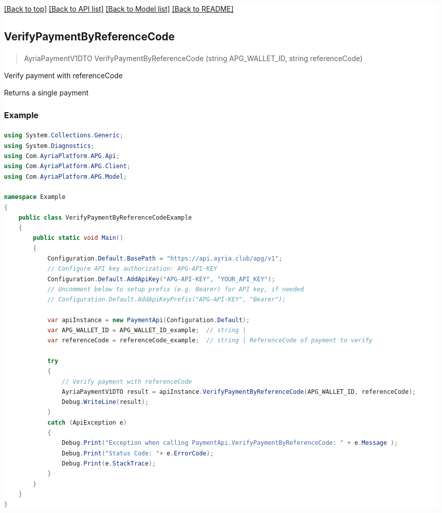 [[Back to top]](#)
[[Back to API list]](../README.md#documentation-for-api-endpoints)
[[Back to Model list]](../README.md#documentation-for-models)
[[Back to README]](../README.md)


## VerifyPaymentByReferenceCode

> AyriaPaymentV1DTO VerifyPaymentByReferenceCode (string APG_WALLET_ID, string referenceCode)

Verify payment with referenceCode

Returns a single payment

### Example

```csharp
using System.Collections.Generic;
using System.Diagnostics;
using Com.AyriaPlatform.APG.Api;
using Com.AyriaPlatform.APG.Client;
using Com.AyriaPlatform.APG.Model;

namespace Example
{
    public class VerifyPaymentByReferenceCodeExample
    {
        public static void Main()
        {
            Configuration.Default.BasePath = "https://api.ayria.club/apg/v1";
            // Configure API key authorization: APG-API-KEY
            Configuration.Default.AddApiKey("APG-API-KEY", "YOUR_API_KEY");
            // Uncomment below to setup prefix (e.g. Bearer) for API key, if needed
            // Configuration.Default.AddApiKeyPrefix("APG-API-KEY", "Bearer");

            var apiInstance = new PaymentApi(Configuration.Default);
            var APG_WALLET_ID = APG_WALLET_ID_example;  // string | 
            var referenceCode = referenceCode_example;  // string | ReferenceCode of payment to verify

            try
            {
                // Verify payment with referenceCode
                AyriaPaymentV1DTO result = apiInstance.VerifyPaymentByReferenceCode(APG_WALLET_ID, referenceCode);
                Debug.WriteLine(result);
            }
            catch (ApiException e)
            {
                Debug.Print("Exception when calling PaymentApi.VerifyPaymentByReferenceCode: " + e.Message );
                Debug.Print("Status Code: "+ e.ErrorCode);
                Debug.Print(e.StackTrace);
            }
        }
    }
}
```

